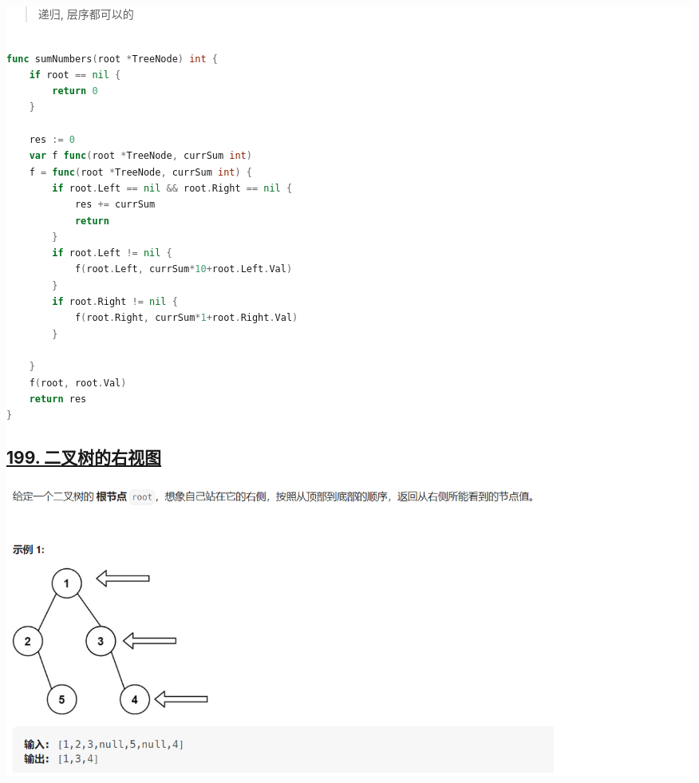> 递归, 层序都可以的

```go

func sumNumbers(root *TreeNode) int {
	if root == nil {
		return 0
	}

	res := 0
	var f func(root *TreeNode, currSum int)
	f = func(root *TreeNode, currSum int) {
		if root.Left == nil && root.Right == nil {
			res += currSum
			return
		}
		if root.Left != nil {
			f(root.Left, currSum*10+root.Left.Val)
		}
		if root.Right != nil {
			f(root.Right, currSum*1+root.Right.Val)
		}

	}
	f(root, root.Val)
	return res
}
```



## [199. 二叉树的右视图](https://leetcode.cn/problems/binary-tree-right-side-view/)

<img src="./%E6%A0%91-%E5%9B%BE.assets/image-20230726120724788.png" alt="image-20230726120724788" style="zoom:67%;" />
